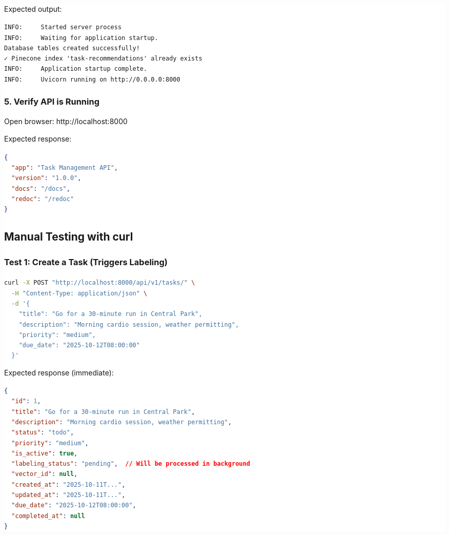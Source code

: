 Expected output:
```
INFO:     Started server process
INFO:     Waiting for application startup.
Database tables created successfully!
✓ Pinecone index 'task-recommendations' already exists
INFO:     Application startup complete.
INFO:     Uvicorn running on http://0.0.0.0:8000
```

### 5. Verify API is Running

Open browser: http://localhost:8000

Expected response:
```json
{
  "app": "Task Management API",
  "version": "1.0.0",
  "docs": "/docs",
  "redoc": "/redoc"
}
```

## Manual Testing with curl

### Test 1: Create a Task (Triggers Labeling)

```bash
curl -X POST "http://localhost:8000/api/v1/tasks/" \
  -H "Content-Type: application/json" \
  -d '{
    "title": "Go for a 30-minute run in Central Park",
    "description": "Morning cardio session, weather permitting",
    "priority": "medium",
    "due_date": "2025-10-12T08:00:00"
  }'
```

Expected response (immediate):
```json
{
  "id": 1,
  "title": "Go for a 30-minute run in Central Park",
  "description": "Morning cardio session, weather permitting",
  "status": "todo",
  "priority": "medium",
  "is_active": true,
  "labeling_status": "pending",  // Will be processed in background
  "vector_id": null,
  "created_at": "2025-10-11T...",
  "updated_at": "2025-10-11T...",
  "due_date": "2025-10-12T08:00:00",
  "completed_at": null
}
```
